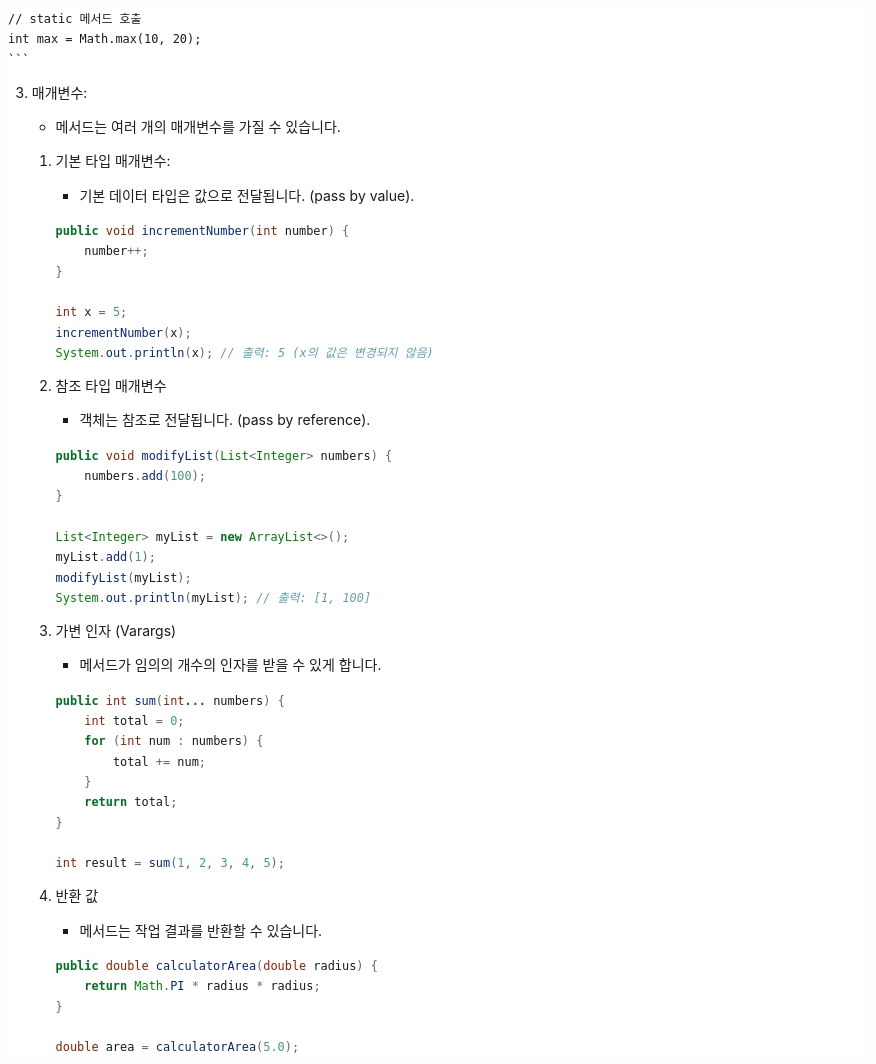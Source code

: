     // static 메서드 호출
    int max = Math.max(10, 20);
    ```

3. 매개변수:
    - 메서드는 여러 개의 매개변수를 가질 수 있습니다.

    1. 기본 타입 매개변수:
        - 기본 데이터 타입은 값으로 전달됩니다. (pass by value).
        ```Java
        public void incrementNumber(int number) {
            number++;
        }

        int x = 5;
        incrementNumber(x);
        System.out.println(x); // 출력: 5 (x의 값은 변경되지 않음)
        ```

    2. 참조 타입 매개변수
        - 객체는 참조로 전달됩니다. (pass by reference).
        ```Java
        public void modifyList(List<Integer> numbers) {
            numbers.add(100);
        }

        List<Integer> myList = new ArrayList<>();
        myList.add(1);
        modifyList(myList);
        System.out.println(myList); // 출력: [1, 100]
        ```

    3. 가변 인자 (Varargs)
        - 메서드가 임의의 개수의 인자를 받을 수 있게 합니다.
        ```Java
        public int sum(int... numbers) {
            int total = 0;
            for (int num : numbers) {
                total += num;
            }
            return total;
        }

        int result = sum(1, 2, 3, 4, 5);
        ```

    4. 반환 값
        - 메서드는 작업 결과를 반환할 수 있습니다.
        ```Java
        public double calculatorArea(double radius) {
            return Math.PI * radius * radius;
        }

        double area = calculatorArea(5.0);
        ```

